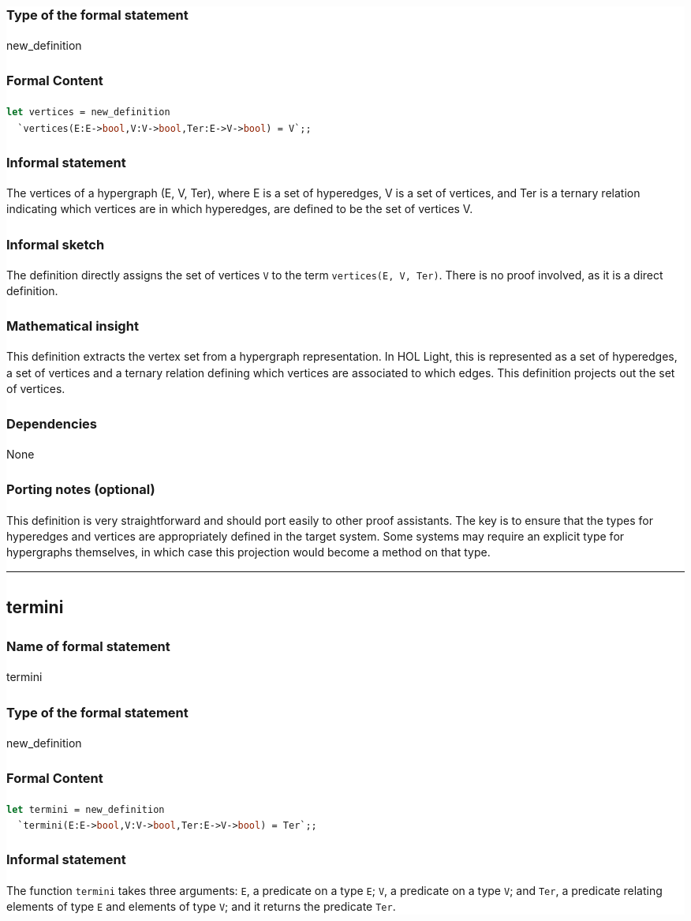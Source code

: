 ### Type of the formal statement
new_definition

### Formal Content
```ocaml
let vertices = new_definition
  `vertices(E:E->bool,V:V->bool,Ter:E->V->bool) = V`;;
```

### Informal statement
The vertices of a hypergraph (E, V, Ter), where E is a set of hyperedges, V is a set of vertices, and Ter is a ternary relation indicating which vertices are in which hyperedges, are defined to be the set of vertices V.

### Informal sketch
The definition directly assigns the set of vertices `V` to the term `vertices(E, V, Ter)`. There is no proof involved, as it is a direct definition.

### Mathematical insight
This definition extracts the vertex set from a hypergraph representation. In HOL Light, this is represented as a set of hyperedges, a set of vertices and a ternary relation defining which vertices are associated to which edges. This definition projects out the set of vertices.

### Dependencies
None

### Porting notes (optional)
This definition is very straightforward and should port easily to other proof assistants. The key is to ensure that the types for hyperedges and vertices are appropriately defined in the target system. Some systems may require an explicit type for hypergraphs themselves, in which case this projection would become a method on that type.


---

## termini

### Name of formal statement
termini

### Type of the formal statement
new_definition

### Formal Content
```ocaml
let termini = new_definition
  `termini(E:E->bool,V:V->bool,Ter:E->V->bool) = Ter`;;
```
### Informal statement
The function `termini` takes three arguments: `E`, a predicate on a type `E`; `V`, a predicate on a type `V`; and `Ter`, a predicate relating elements of type `E` and elements of type `V`; and it returns the predicate `Ter`.
